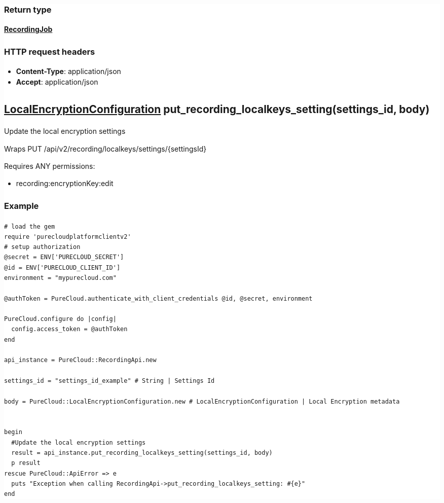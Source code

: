 
### Return type

[**RecordingJob**](RecordingJob.html)

### HTTP request headers

 - **Content-Type**: application/json
 - **Accept**: application/json



<a name="put_recording_localkeys_setting"></a>

## [**LocalEncryptionConfiguration**](LocalEncryptionConfiguration.html) put_recording_localkeys_setting(settings_id, body)



Update the local encryption settings



Wraps PUT /api/v2/recording/localkeys/settings/{settingsId} 

Requires ANY permissions: 

* recording:encryptionKey:edit


### Example
```{"language":"ruby"}
# load the gem
require 'purecloudplatformclientv2'
# setup authorization
@secret = ENV['PURECLOUD_SECRET']
@id = ENV['PURECLOUD_CLIENT_ID']
environment = "mypurecloud.com"

@authToken = PureCloud.authenticate_with_client_credentials @id, @secret, environment

PureCloud.configure do |config|
  config.access_token = @authToken
end

api_instance = PureCloud::RecordingApi.new

settings_id = "settings_id_example" # String | Settings Id

body = PureCloud::LocalEncryptionConfiguration.new # LocalEncryptionConfiguration | Local Encryption metadata


begin
  #Update the local encryption settings
  result = api_instance.put_recording_localkeys_setting(settings_id, body)
  p result
rescue PureCloud::ApiError => e
  puts "Exception when calling RecordingApi->put_recording_localkeys_setting: #{e}"
end
```
